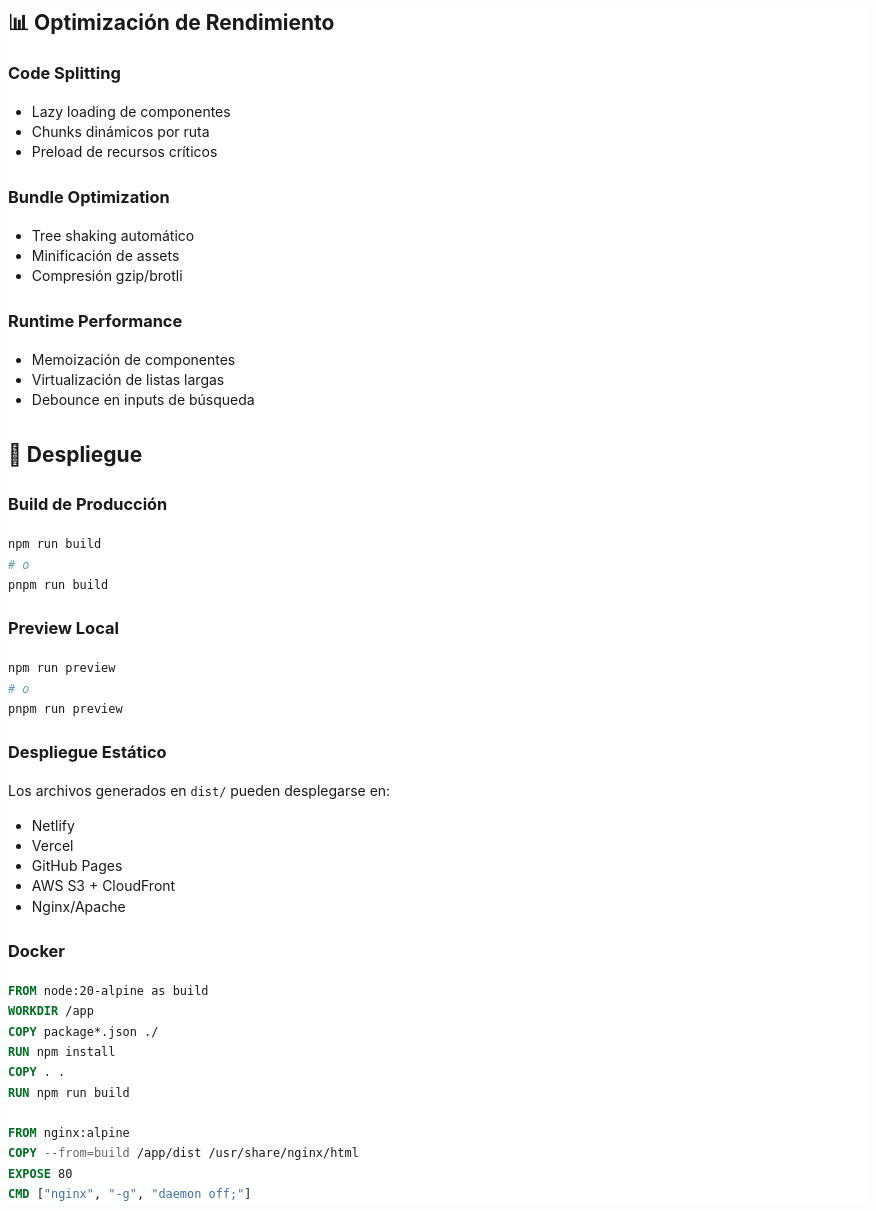 
## 📊 Optimización de Rendimiento

### Code Splitting
- Lazy loading de componentes
- Chunks dinámicos por ruta
- Preload de recursos críticos

### Bundle Optimization
- Tree shaking automático
- Minificación de assets
- Compresión gzip/brotli

### Runtime Performance
- Memoización de componentes
- Virtualización de listas largas
- Debounce en inputs de búsqueda

## 🚀 Despliegue

### Build de Producción
```bash
npm run build
# o
pnpm run build
```

### Preview Local
```bash
npm run preview
# o
pnpm run preview
```

### Despliegue Estático
Los archivos generados en `dist/` pueden desplegarse en:
- Netlify
- Vercel
- GitHub Pages
- AWS S3 + CloudFront
- Nginx/Apache

### Docker
```dockerfile
FROM node:20-alpine as build
WORKDIR /app
COPY package*.json ./
RUN npm install
COPY . .
RUN npm run build

FROM nginx:alpine
COPY --from=build /app/dist /usr/share/nginx/html
EXPOSE 80
CMD ["nginx", "-g", "daemon off;"]
```
